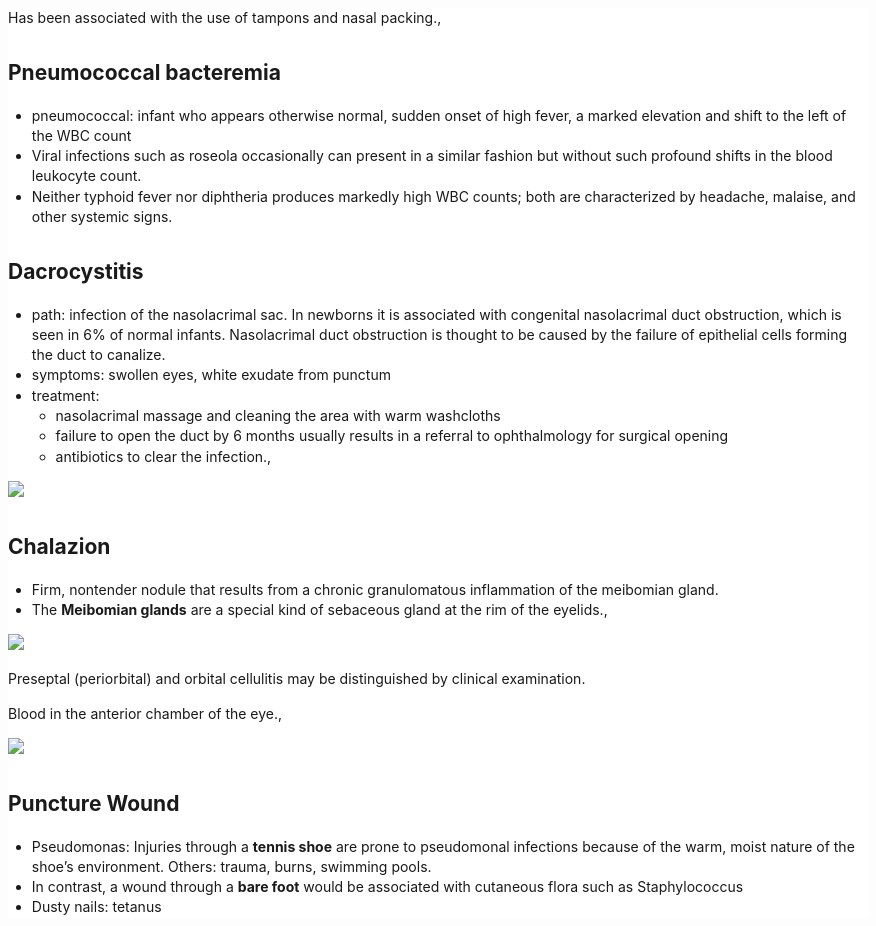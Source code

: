 Has been associated with the use of tampons and nasal packing.,

## Pneumococcal bacteremia



- pneumococcal: infant who appears otherwise normal, sudden onset of high fever, a marked elevation and shift to the left of the WBC count
- Viral infections such as roseola occasionally can present in a similar fashion but without such profound shifts in the blood leukocyte count.
- Neither typhoid fever nor diphtheria produces markedly high WBC counts; both are characterized by headache, malaise, and other systemic signs.

## Dacrocystitis



- path: infection of the nasolacrimal sac. In newborns it is associated with congenital nasolacrimal duct obstruction, which is seen in 6% of normal infants. Nasolacrimal duct obstruction is thought to be caused by the failure of epithelial cells forming the duct to canalize.
- symptoms: swollen eyes, white exudate from punctum
- treatment:
	- nasolacrimal massage and cleaning the area with warm washcloths
	- failure to open the duct by 6 months usually results in a referral to ophthalmology for surgical opening
	- antibiotics to clear the infection.,

![](https://i.imgur.com/3cQUOE7.png)

## Chalazion



- Firm, nontender nodule that results from a chronic granulomatous inflammation of the meibomian gland.
- The **Meibomian glands** are a special kind of sebaceous gland at the rim of the eyelids.,

![](https://i.imgur.com/ijGWp96.png)

Preseptal (periorbital) and orbital cellulitis may be distinguished by clinical examination.



Blood in the anterior chamber of the eye.,

![](https://i.imgur.com/7T5VCkz.png)

## Puncture Wound



- Pseudomonas: Injuries through a **tennis shoe** are prone to pseudomonal infections because of the warm, moist nature of the shoe’s environment. Others: trauma, burns, swimming pools.
- In contrast, a wound through a **bare foot** would be associated with cutaneous flora such as Staphylococcus
- Dusty nails: tetanus
